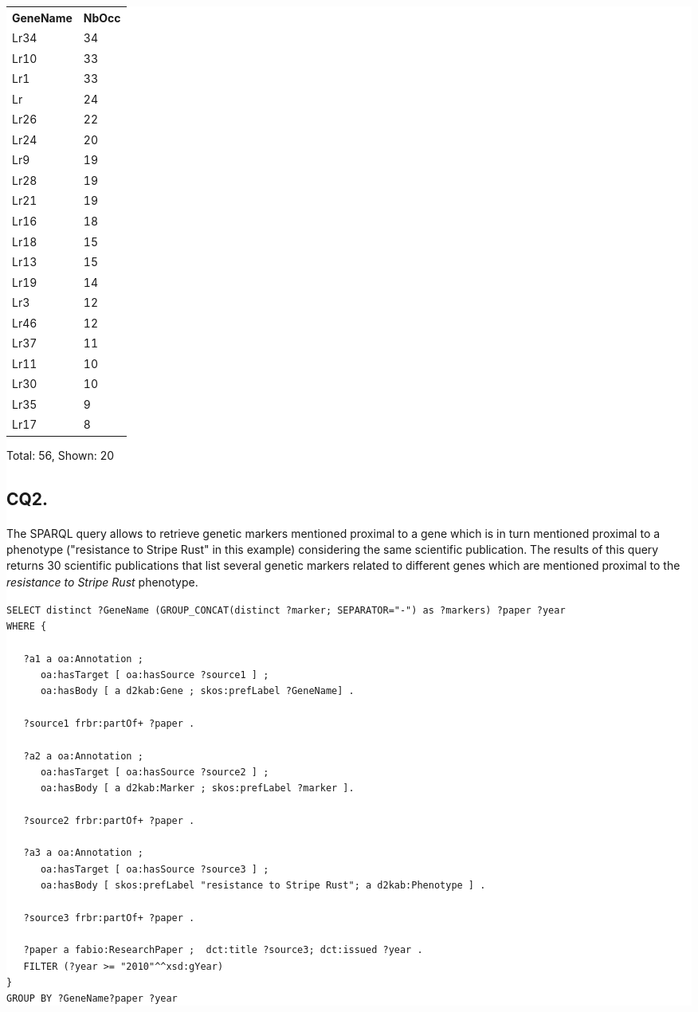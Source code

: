 
<div class="krn-spql"><table><tr class=hdr><th>GeneName</th>
<th>NbOcc</th></tr><tr class=odd><td class=val>Lr34</td>
<td class=val>34</td></tr><tr class=even><td class=val>Lr10</td>
<td class=val>33</td></tr><tr class=odd><td class=val>Lr1</td>
<td class=val>33</td></tr><tr class=even><td class=val>Lr</td>
<td class=val>24</td></tr><tr class=odd><td class=val>Lr26</td>
<td class=val>22</td></tr><tr class=even><td class=val>Lr24</td>
<td class=val>20</td></tr><tr class=odd><td class=val>Lr9</td>
<td class=val>19</td></tr><tr class=even><td class=val>Lr28</td>
<td class=val>19</td></tr><tr class=odd><td class=val>Lr21</td>
<td class=val>19</td></tr><tr class=even><td class=val>Lr16</td>
<td class=val>18</td></tr><tr class=odd><td class=val>Lr18</td>
<td class=val>15</td></tr><tr class=even><td class=val>Lr13</td>
<td class=val>15</td></tr><tr class=odd><td class=val>Lr19</td>
<td class=val>14</td></tr><tr class=even><td class=val>Lr3</td>
<td class=val>12</td></tr><tr class=odd><td class=val>Lr46</td>
<td class=val>12</td></tr><tr class=even><td class=val>Lr37</td>
<td class=val>11</td></tr><tr class=odd><td class=val>Lr11</td>
<td class=val>10</td></tr><tr class=even><td class=val>Lr30</td>
<td class=val>10</td></tr><tr class=odd><td class=val>Lr35</td>
<td class=val>9</td></tr><tr class=even><td class=val>Lr17</td>
<td class=val>8</td></tr></table><div class="tinfo">Total: 56, Shown: 20</div></div>


## CQ2.

The SPARQL query allows to retrieve genetic markers mentioned proximal to a gene which is in turn mentioned proximal to a phenotype ("resistance to Stripe Rust" in this example) considering the same scientific publication. The results of this query returns 30 scientific publications that list several genetic markers related to different genes which are mentioned proximal to the <i> resistance to Stripe Rust</i> phenotype.


```sparql
SELECT distinct ?GeneName (GROUP_CONCAT(distinct ?marker; SEPARATOR="-") as ?markers) ?paper ?year 
WHERE {

   ?a1 a oa:Annotation ;
      oa:hasTarget [ oa:hasSource ?source1 ] ;
      oa:hasBody [ a d2kab:Gene ; skos:prefLabel ?GeneName] .

   ?source1 frbr:partOf+ ?paper .

   ?a2 a oa:Annotation ;
      oa:hasTarget [ oa:hasSource ?source2 ] ;
      oa:hasBody [ a d2kab:Marker ; skos:prefLabel ?marker ]. 

   ?source2 frbr:partOf+ ?paper .

   ?a3 a oa:Annotation ; 
      oa:hasTarget [ oa:hasSource ?source3 ] ;
      oa:hasBody [ skos:prefLabel "resistance to Stripe Rust"; a d2kab:Phenotype ] .

   ?source3 frbr:partOf+ ?paper . 

   ?paper a fabio:ResearchPaper ;  dct:title ?source3; dct:issued ?year .
   FILTER (?year >= "2010"^^xsd:gYear)
}
GROUP BY ?GeneName?paper ?year
```
